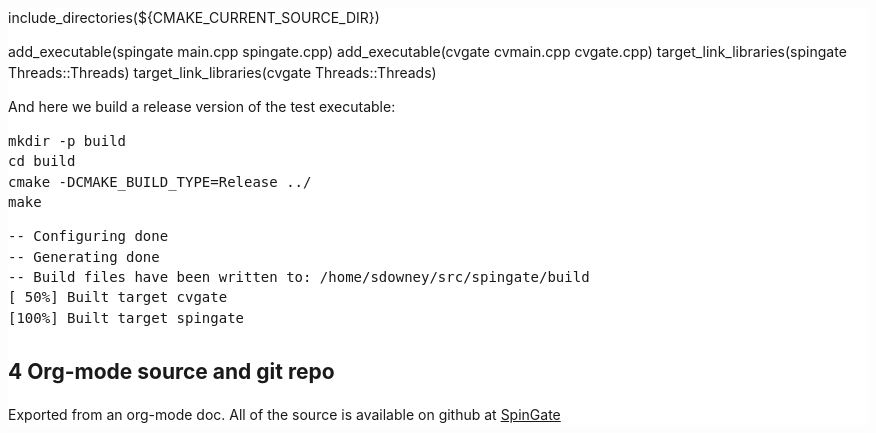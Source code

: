 <span class="org-function-name">include_directories</span>(${<span class="org-variable-name">CMAKE_CURRENT_SOURCE_DIR</span>})

<span class="org-function-name">add_executable</span>(spingate main.cpp spingate.cpp)
<span class="org-function-name">add_executable</span>(cvgate cvmain.cpp cvgate.cpp)
<span class="org-function-name">target_link_libraries</span>(spingate Threads::Threads)
<span class="org-function-name">target_link_libraries</span>(cvgate Threads::Threads)
</pre>
</div>

 And here we build a release version of the test executable: 

<div class="org-src-container">
<pre class="src src-shell" id="org9a6ea8d">mkdir -p build
<span class="org-builtin">cd</span> build
cmake -DCMAKE_BUILD_TYPE=Release ../
make
</pre>
</div>

<pre class="example">
-- Configuring done
-- Generating done
-- Build files have been written to: /home/sdowney/src/spingate/build
[ 50%] Built target cvgate
[100%] Built target spingate
</pre>
</div>
</div>

<div id="outline-container-orgd97c46f" class="outline-2">
<h2 id="orgd97c46f"><span class="section-number-2">4</span> Org-mode source and git repo</h2>
<div class="outline-text-2" id="text-4">
 Exported from an org-mode doc. All of the source is available on github at <a href="https://github.com/steve-downey/spingate">SpinGate</a> 
</div>
</div></body></html>